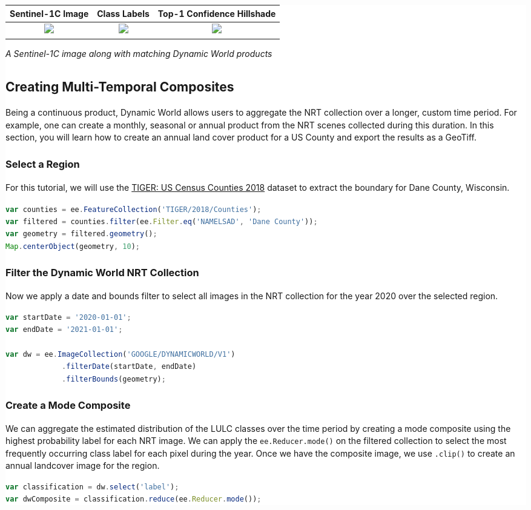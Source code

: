 | Sentinel-1C Image  | Class Labels  | Top-1 Confidence Hillshade |
:-------------------:|:-------------:|:--------------------------:|
![](dw01.png)        | ![](dw03.png) | ![](dw04.png)              |

_A Sentinel-1C image along with matching Dynamic World products_

## Creating Multi-Temporal Composites

Being a continuous product, Dynamic World allows users to aggregate the NRT
collection over a longer, custom time period. For example, one can create a
monthly, seasonal or annual product from the NRT scenes collected during this
duration. In this section, you will learn how to create an annual land cover
product for a US County and export the results as a GeoTiff.

### Select a Region

For this tutorial, we will use the
[TIGER: US Census Counties 2018](/earth-engine/datasets/catalog/TIGER_2018_Counties)
dataset to extract the boundary for Dane County, Wisconsin.

```js
var counties = ee.FeatureCollection('TIGER/2018/Counties');
var filtered = counties.filter(ee.Filter.eq('NAMELSAD', 'Dane County'));
var geometry = filtered.geometry();
Map.centerObject(geometry, 10);
```

### Filter the Dynamic World NRT Collection

Now we apply a date and bounds filter to select all images in the NRT
collection for the year 2020 over the selected region.

```js
var startDate = '2020-01-01';
var endDate = '2021-01-01';

var dw = ee.ImageCollection('GOOGLE/DYNAMICWORLD/V1')
             .filterDate(startDate, endDate)
             .filterBounds(geometry);
```

### Create a Mode Composite

We can aggregate the estimated distribution of the LULC classes over the time
period by creating a mode composite using the highest probability label for
each NRT image. We can apply the `ee.Reducer.mode()` on the filtered collection
to select the most frequently occurring class label for each pixel during the
year. Once we have the composite image, we use `.clip()` to create an annual
landcover image for the region.

```js
var classification = dw.select('label');
var dwComposite = classification.reduce(ee.Reducer.mode());
```
